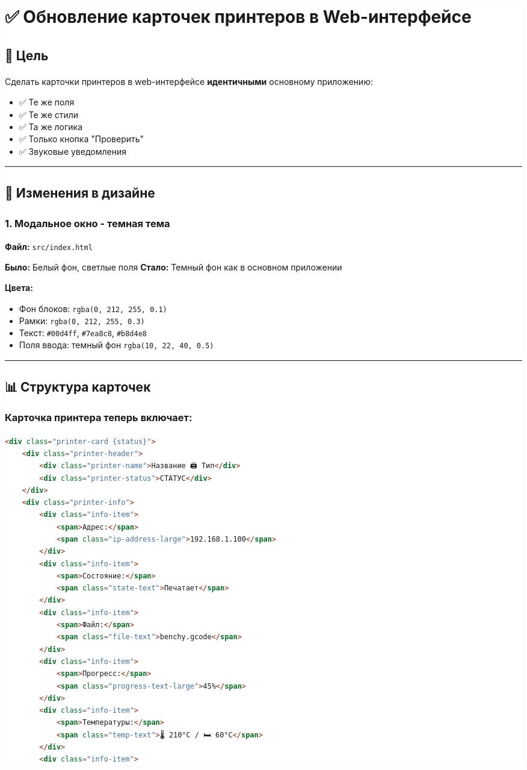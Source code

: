 # ✅ Обновление карточек принтеров в Web-интерфейсе

## 🎯 Цель

Сделать карточки принтеров в web-интерфейсе **идентичными** основному приложению:
- ✅ Те же поля
- ✅ Те же стили
- ✅ Та же логика
- ✅ Только кнопка "Проверить"
- ✅ Звуковые уведомления

---

## 🎨 Изменения в дизайне

### 1. Модальное окно - темная тема

**Файл:** `src/index.html`

**Было:** Белый фон, светлые поля
**Стало:** Темный фон как в основном приложении

**Цвета:**
- Фон блоков: `rgba(0, 212, 255, 0.1)`
- Рамки: `rgba(0, 212, 255, 0.3)`
- Текст: `#00d4ff`, `#7ea8c8`, `#b8d4e8`
- Поля ввода: темный фон `rgba(10, 22, 40, 0.5)`

---

## 📊 Структура карточек

### Карточка принтера теперь включает:

```html
<div class="printer-card {status}">
    <div class="printer-header">
        <div class="printer-name">Название 🖨️ Тип</div>
        <div class="printer-status">СТАТУС</div>
    </div>
    <div class="printer-info">
        <div class="info-item">
            <span>Адрес:</span>
            <span class="ip-address-large">192.168.1.100</span>
        </div>
        <div class="info-item">
            <span>Состояние:</span>
            <span class="state-text">Печатает</span>
        </div>
        <div class="info-item">
            <span>Файл:</span>
            <span class="file-text">benchy.gcode</span>
        </div>
        <div class="info-item">
            <span>Прогресс:</span>
            <span class="progress-text-large">45%</span>
        </div>
        <div class="info-item">
            <span>Температуры:</span>
            <span class="temp-text">🌡️ 210°C / 🛏️ 60°C</span>
        </div>
        <div class="info-item">
```
